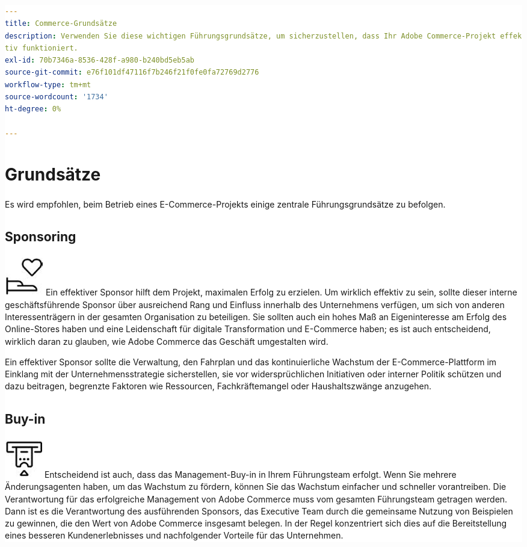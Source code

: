 ```yaml
---
title: Commerce-Grundsätze
description: Verwenden Sie diese wichtigen Führungsgrundsätze, um sicherzustellen, dass Ihr Adobe Commerce-Projekt effektiv funktioniert.
exl-id: 70b7346a-8536-428f-a980-b240bd5eb5ab
source-git-commit: e76f101df47116f7b246f21f0fe0fa72769d2776
workflow-type: tm+mt
source-wordcount: '1734'
ht-degree: 0%

---
```


# Grundsätze

Es wird empfohlen, beim Betrieb eines E-Commerce-Projekts einige zentrale Führungsgrundsätze zu befolgen.

## Sponsoring

![Hand-Falten-Herz](../../assets/playbooks/sponsorship.png)
Ein effektiver Sponsor hilft dem Projekt, maximalen Erfolg zu erzielen. Um wirklich effektiv zu sein, sollte dieser interne geschäftsführende Sponsor über ausreichend Rang und Einfluss innerhalb des Unternehmens verfügen, um sich von anderen Interessenträgern in der gesamten Organisation zu beteiligen. Sie sollten auch ein hohes Maß an Eigeninteresse am Erfolg des Online-Stores haben und eine Leidenschaft für digitale Transformation und E-Commerce haben; es ist auch entscheidend, wirklich daran zu glauben, wie Adobe Commerce das Geschäft umgestalten wird.

Ein effektiver Sponsor sollte die Verwaltung, den Fahrplan und das kontinuierliche Wachstum der E-Commerce-Plattform im Einklang mit der Unternehmensstrategie sicherstellen, sie vor widersprüchlichen Initiativen oder interner Politik schützen und dazu beitragen, begrenzte Faktoren wie Ressourcen, Fachkräftemangel oder Haushaltszwänge anzugehen.

## Buy-in

![Ticket, das aus dem Computer heraushängt](../../assets/playbooks/buyin.png)
Entscheidend ist auch, dass das Management-Buy-in in Ihrem Führungsteam erfolgt. Wenn Sie mehrere Änderungsagenten haben, um das Wachstum zu fördern, können Sie das Wachstum einfacher und schneller vorantreiben. Die Verantwortung für das erfolgreiche Management von Adobe Commerce muss vom gesamten Führungsteam getragen werden. Dann ist es die Verantwortung des ausführenden Sponsors, das Executive Team durch die gemeinsame Nutzung von Beispielen zu gewinnen, die den Wert von Adobe Commerce insgesamt belegen. In der Regel konzentriert sich dies auf die Bereitstellung eines besseren Kundenerlebnisses und nachfolgender Vorteile für das Unternehmen.
